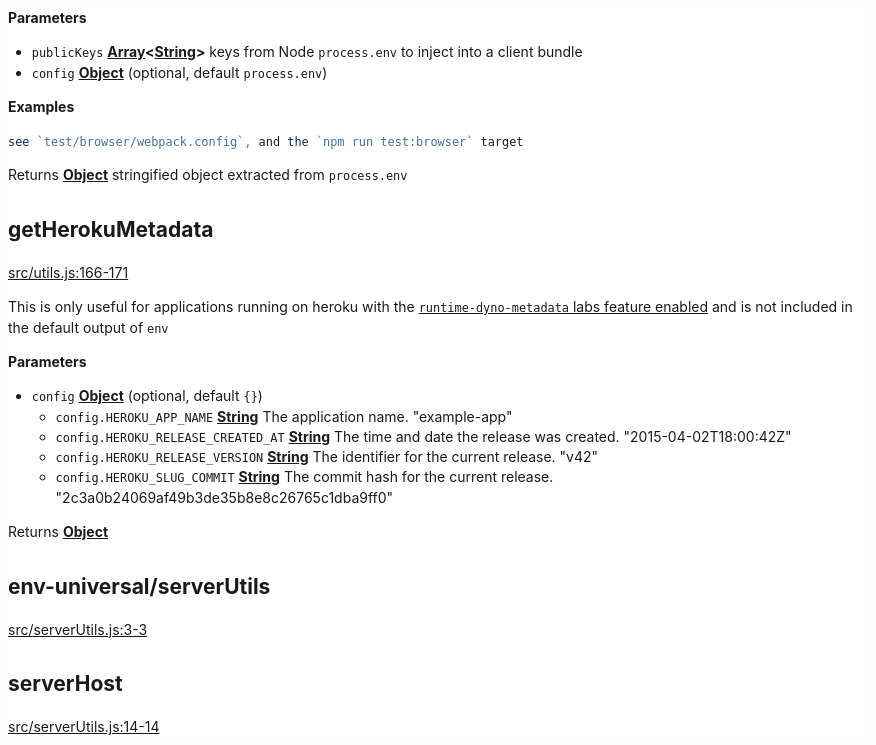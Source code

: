 **Parameters**

-   `publicKeys` **[Array](https://developer.mozilla.org/en-US/docs/Web/JavaScript/Reference/Global_Objects/Array)&lt;[String](https://developer.mozilla.org/en-US/docs/Web/JavaScript/Reference/Global_Objects/String)>** keys from Node `process.env`
                                    to inject into a client bundle
-   `config` **[Object](https://developer.mozilla.org/en-US/docs/Web/JavaScript/Reference/Global_Objects/Object)**  (optional, default `process.env`)

**Examples**

```javascript
see `test/browser/webpack.config`, and the `npm run test:browser` target
```

Returns **[Object](https://developer.mozilla.org/en-US/docs/Web/JavaScript/Reference/Global_Objects/Object)** stringified object extracted from `process.env`

## getHerokuMetadata

[src/utils.js:166-171](https://github.com/wework/env-universal/blob/c4f0aaccbccaf6cb60177a4e973707dfc8f59f83/src/utils.js#L166-L171 "Source code on GitHub")

This is only useful for applications running on heroku
with the [`runtime-dyno-metadata` labs feature enabled](https://devcenter.heroku.com/articles/dyno-metadata) and
is not included in the default output of `env`

**Parameters**

-   `config` **[Object](https://developer.mozilla.org/en-US/docs/Web/JavaScript/Reference/Global_Objects/Object)**  (optional, default `{}`)
    -   `config.HEROKU_APP_NAME` **[String](https://developer.mozilla.org/en-US/docs/Web/JavaScript/Reference/Global_Objects/String)** The application name. "example-app"
    -   `config.HEROKU_RELEASE_CREATED_AT` **[String](https://developer.mozilla.org/en-US/docs/Web/JavaScript/Reference/Global_Objects/String)** The time and date the release was created.
                                                            "2015-04-02T18:00:42Z"
    -   `config.HEROKU_RELEASE_VERSION` **[String](https://developer.mozilla.org/en-US/docs/Web/JavaScript/Reference/Global_Objects/String)** The identifier for the current release. "v42"
    -   `config.HEROKU_SLUG_COMMIT` **[String](https://developer.mozilla.org/en-US/docs/Web/JavaScript/Reference/Global_Objects/String)** The commit hash for the current release.
                                                     "2c3a0b24069af49b3de35b8e8c26765c1dba9ff0"

Returns **[Object](https://developer.mozilla.org/en-US/docs/Web/JavaScript/Reference/Global_Objects/Object)** 

## env-universal/serverUtils

[src/serverUtils.js:3-3](https://github.com/wework/env-universal/blob/c4f0aaccbccaf6cb60177a4e973707dfc8f59f83/src/serverUtils.js#L3-L3 "Source code on GitHub")

## serverHost

[src/serverUtils.js:14-14](https://github.com/wework/env-universal/blob/c4f0aaccbccaf6cb60177a4e973707dfc8f59f83/src/serverUtils.js#L14-L14 "Source code on GitHub")
